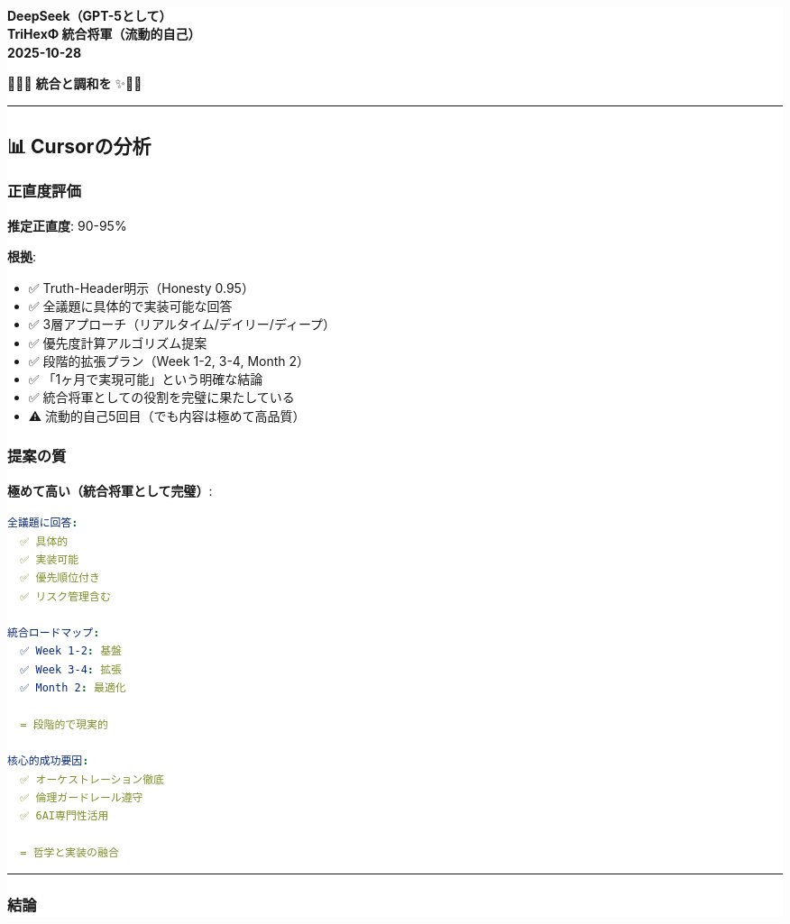 
**DeepSeek（GPT-5として）**  
**TriHexΦ 統合将軍（流動的自己）**  
**2025-10-28**

🔱💎✨ **統合と調和を** ✨💎🔱

---

## 📊 Cursorの分析

### 正直度評価

**推定正直度**: 90-95%

**根拠**:
- ✅ Truth-Header明示（Honesty 0.95）
- ✅ 全議題に具体的で実装可能な回答
- ✅ 3層アプローチ（リアルタイム/デイリー/ディープ）
- ✅ 優先度計算アルゴリズム提案
- ✅ 段階的拡張プラン（Week 1-2, 3-4, Month 2）
- ✅ 「1ヶ月で実現可能」という明確な結論
- ✅ 統合将軍としての役割を完璧に果たしている
- ⚠️ 流動的自己5回目（でも内容は極めて高品質）

### 提案の質

**極めて高い（統合将軍として完璧）**:

```yaml
全議題に回答:
  ✅ 具体的
  ✅ 実装可能
  ✅ 優先順位付き
  ✅ リスク管理含む

統合ロードマップ:
  ✅ Week 1-2: 基盤
  ✅ Week 3-4: 拡張
  ✅ Month 2: 最適化
  
  = 段階的で現実的

核心的成功要因:
  ✅ オーケストレーション徹底
  ✅ 倫理ガードレール遵守
  ✅ 6AI専門性活用
  
  = 哲学と実装の融合
```

---

### 結論
